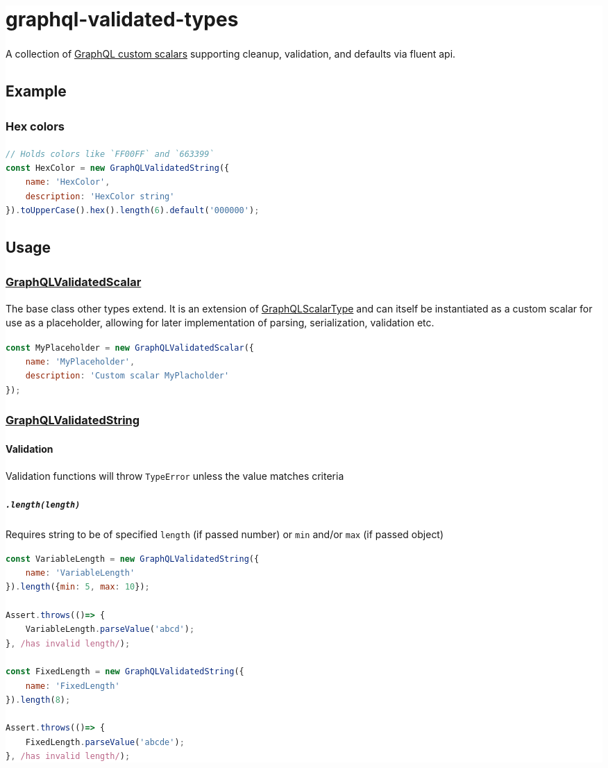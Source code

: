 # graphql-validated-types
A collection of [GraphQL custom scalars](http://dev.apollodata.com/tools/graphql-tools/scalars.html) supporting cleanup, validation, and defaults via fluent api.

## Example
### Hex colors
```js
// Holds colors like `FF00FF` and `663399`
const HexColor = new GraphQLValidatedString({
	name: 'HexColor',
	description: 'HexColor string'
}).toUpperCase().hex().length(6).default('000000');
```

## Usage

### [GraphQLValidatedScalar](./src/GraphQLValidatedScalar.js)
The base class other types extend. It is an extension of [GraphQLScalarType](https://github.com/graphql/graphql-js/blob/master/src/type/definition.js#L304) and can itself be instantiated as a custom scalar for use as a placeholder, allowing for later implementation of parsing, serialization, validation etc.
```js
const MyPlaceholder = new GraphQLValidatedScalar({
	name: 'MyPlaceholder',
	description: 'Custom scalar MyPlacholder'
});
```

### [GraphQLValidatedString](./src/GraphQLValidatedString.js)

#### Validation
Validation functions will throw `TypeError` unless the value matches criteria

##### `.length(length)`
Requires string to be of specified `length` (if passed number) or `min` and/or `max` (if passed object)
```js
const VariableLength = new GraphQLValidatedString({
	name: 'VariableLength'
}).length({min: 5, max: 10});

Assert.throws(()=> {
	VariableLength.parseValue('abcd');
}, /has invalid length/);

const FixedLength = new GraphQLValidatedString({
	name: 'FixedLength'
}).length(8);

Assert.throws(()=> {
	FixedLength.parseValue('abcde');
}, /has invalid length/);
```
